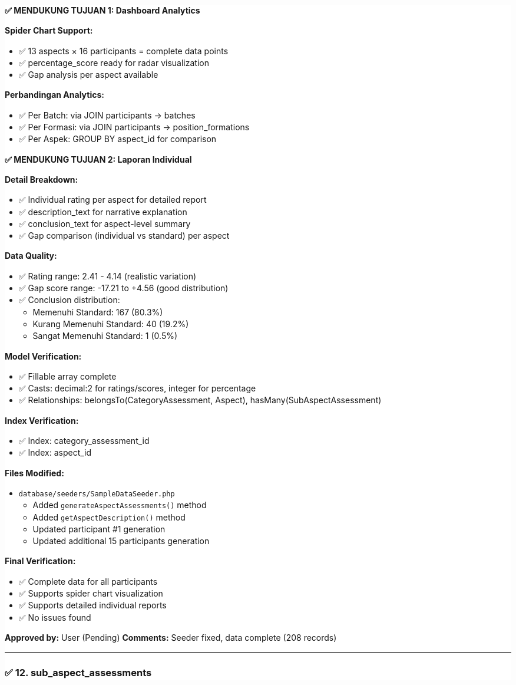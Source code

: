 **✅ MENDUKUNG TUJUAN 1: Dashboard Analytics**

**Spider Chart Support:**
- ✅ 13 aspects × 16 participants = complete data points
- ✅ percentage_score ready for radar visualization
- ✅ Gap analysis per aspect available

**Perbandingan Analytics:**
- ✅ Per Batch: via JOIN participants → batches
- ✅ Per Formasi: via JOIN participants → position_formations
- ✅ Per Aspek: GROUP BY aspect_id for comparison

**✅ MENDUKUNG TUJUAN 2: Laporan Individual**

**Detail Breakdown:**
- ✅ Individual rating per aspect for detailed report
- ✅ description_text for narrative explanation
- ✅ conclusion_text for aspect-level summary
- ✅ Gap comparison (individual vs standard) per aspect

**Data Quality:**
- ✅ Rating range: 2.41 - 4.14 (realistic variation)
- ✅ Gap score range: -17.21 to +4.56 (good distribution)
- ✅ Conclusion distribution:
  - Memenuhi Standard: 167 (80.3%)
  - Kurang Memenuhi Standard: 40 (19.2%)
  - Sangat Memenuhi Standard: 1 (0.5%)

**Model Verification:**
- ✅ Fillable array complete
- ✅ Casts: decimal:2 for ratings/scores, integer for percentage
- ✅ Relationships: belongsTo(CategoryAssessment, Aspect), hasMany(SubAspectAssessment)

**Index Verification:**
- ✅ Index: category_assessment_id
- ✅ Index: aspect_id

**Files Modified:**
- `database/seeders/SampleDataSeeder.php`
  - Added `generateAspectAssessments()` method
  - Added `getAspectDescription()` method
  - Updated participant #1 generation
  - Updated additional 15 participants generation

**Final Verification:**
- ✅ Complete data for all participants
- ✅ Supports spider chart visualization
- ✅ Supports detailed individual reports
- ✅ No issues found

**Approved by:** User (Pending)
**Comments:** Seeder fixed, data complete (208 records)

---

### ✅ 12. sub_aspect_assessments
